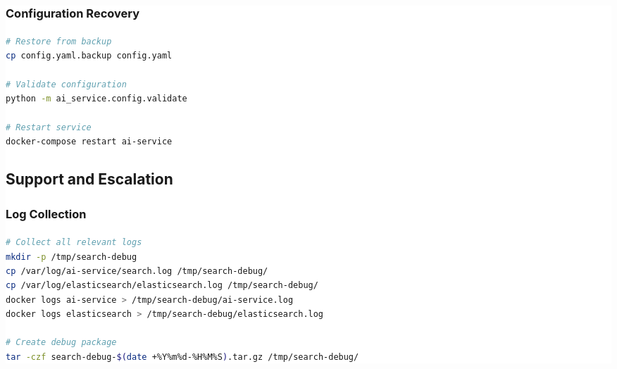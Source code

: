 ### Configuration Recovery

```bash
# Restore from backup
cp config.yaml.backup config.yaml

# Validate configuration
python -m ai_service.config.validate

# Restart service
docker-compose restart ai-service
```

## Support and Escalation

### Log Collection

```bash
# Collect all relevant logs
mkdir -p /tmp/search-debug
cp /var/log/ai-service/search.log /tmp/search-debug/
cp /var/log/elasticsearch/elasticsearch.log /tmp/search-debug/
docker logs ai-service > /tmp/search-debug/ai-service.log
docker logs elasticsearch > /tmp/search-debug/elasticsearch.log

# Create debug package
tar -czf search-debug-$(date +%Y%m%d-%H%M%S).tar.gz /tmp/search-debug/
```
